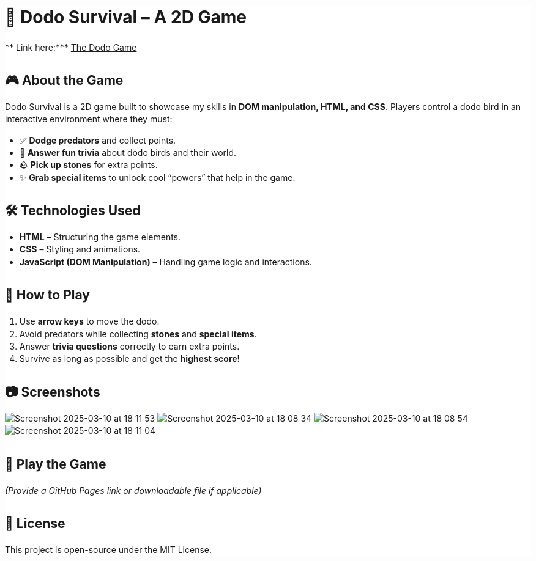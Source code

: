 # 🦤 Dodo Survival – A 2D Game
** Link here:*** [The Dodo Game](https://vladys00.github.io/project1-github-repo/)

## 🎮 About the Game
Dodo Survival is a 2D game built to showcase my skills in **DOM manipulation, HTML, and CSS**. Players control a dodo bird in an interactive environment where they must:

- ✅ **Dodge predators** and collect points.  
- 🧠 **Answer fun trivia** about dodo birds and their world.  
- 🪨 **Pick up stones** for extra points.  
- ✨ **Grab special items** to unlock cool “powers” that help in the game.  

## 🛠️ Technologies Used
- **HTML** – Structuring the game elements.  
- **CSS** – Styling and animations.  
- **JavaScript (DOM Manipulation)** – Handling game logic and interactions.  

## 🚀 How to Play
1. Use **arrow keys** to move the dodo.  
2. Avoid predators while collecting **stones** and **special items**.  
3. Answer **trivia questions** correctly to earn extra points.  
4. Survive as long as possible and get the **highest score!**  

## 📷 Screenshots

<img width="1870" alt="Screenshot 2025-03-10 at 18 11 53" src="https://github.com/user-attachments/assets/3484faf1-4a4b-4124-aa1b-ff8501c64389" />
<img width="1873" alt="Screenshot 2025-03-10 at 18 08 34" src="https://github.com/user-attachments/assets/9d1d0cb4-12ed-4678-8bc1-60f4adc22c10" />
<img width="1887" alt="Screenshot 2025-03-10 at 18 08 54" src="https://github.com/user-attachments/assets/2e080523-a37b-48fa-aacb-93a98a898030" />
<img width="1851" alt="Screenshot 2025-03-10 at 18 11 04" src="https://github.com/user-attachments/assets/d9389211-fd4e-4a39-96dd-5013d0a24a1f" />


## 🔗 Play the Game
*(Provide a GitHub Pages link or downloadable file if applicable)*  

## 📜 License
This project is open-source under the [MIT License](LICENSE).
